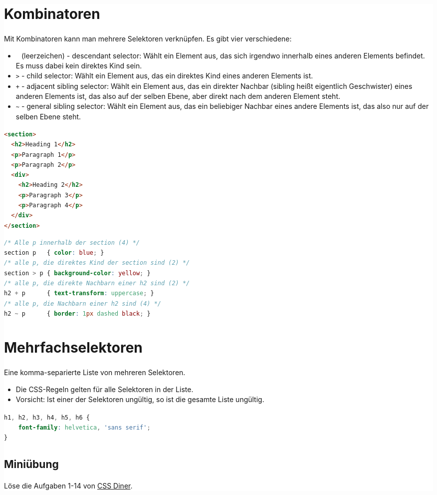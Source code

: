 
# Kombinatoren
Mit Kombinatoren kann man mehrere Selektoren verknüpfen. Es gibt vier verschiedene:
* ` ` (leerzeichen) - descendant selector: Wählt ein Element aus, das sich irgendwo innerhalb eines anderen Elements befindet. Es muss dabei kein direktes Kind sein.
* `>` - child selector: Wählt ein Element aus, das ein direktes Kind eines anderen Elements ist.
* `+` - adjacent sibling selector: Wählt ein Element aus, das ein direkter Nachbar (sibling heißt eigentlich Geschwister) eines anderen Elements ist, das also auf der selben Ebene, aber direkt nach dem anderen Element steht.
* `~` - general sibling selector: Wählt ein Element aus, das ein beliebiger Nachbar eines andere Elements ist, das also nur auf der selben Ebene steht.

```html
<section>
  <h2>Heading 1</h2>
  <p>Paragraph 1</p>
  <p>Paragraph 2</p>
  <div>
    <h2>Heading 2</h2>
    <p>Paragraph 3</p>
    <p>Paragraph 4</p>
  </div>
</section>
```
```css
/* Alle p innerhalb der section (4) */
section p   { color: blue; }
/* alle p, die direktes Kind der section sind (2) */
section > p { background-color: yellow; }
/* alle p, die direkte Nachbarn einer h2 sind (2) */
h2 + p      { text-transform: uppercase; }
/* alle p, die Nachbarn einer h2 sind (4) */
h2 ~ p      { border: 1px dashed black; }
```

# Mehrfachselektoren
Eine komma-separierte Liste von mehreren Selektoren.
* Die CSS-Regeln gelten für alle Selektoren in der Liste.
* Vorsicht: Ist einer der Selektoren ungültig, so ist die gesamte Liste ungültig.

```css
h1, h2, h3, h4, h5, h6 {
    font-family: helvetica, 'sans serif';
}
```

## Miniübung
Löse die Aufgaben 1-14 von [CSS Diner](https://flukeout.github.io/).



